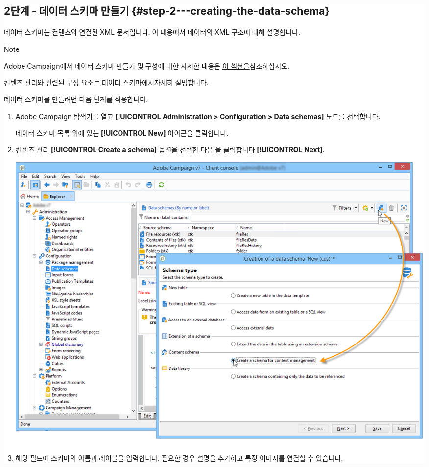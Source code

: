 ## 2단계 - 데이터 스키마 만들기 {#step-2---creating-the-data-schema}

데이터 스키마는 컨텐츠와 연결된 XML 문서입니다. 이 내용에서 데이터의 XML 구조에 대해 설명합니다.

>[!NOTE]
>
>Adobe Campaign에서 데이터 스키마 만들기 및 구성에 대한 자세한 내용은 [이 섹션을](../../configuration/using/about-schema-edition.md)참조하십시오.
>
>컨텐츠 관리와 관련된 구성 요소는 데이터 [스키마에서](../../delivery/using/data-schemas.md)자세히 설명합니다.

데이터 스키마를 만들려면 다음 단계를 적용합니다.

1. Adobe Campaign 탐색기를 열고 **[!UICONTROL Administration > Configuration > Data schemas]** 노드를 선택합니다.

   데이터 스키마 목록 위에 있는 **[!UICONTROL New]** 아이콘을 클릭합니다.

1. 컨텐츠 관리 **[!UICONTROL Create a schema]** 옵션을 선택한 다음 을 클릭합니다 **[!UICONTROL Next]**.

   ![](assets/s_ncs_content_create_schema.png)

1. 해당 필드에 스키마의 이름과 레이블을 입력합니다. 필요한 경우 설명을 추가하고 특정 이미지를 연결할 수 있습니다.
